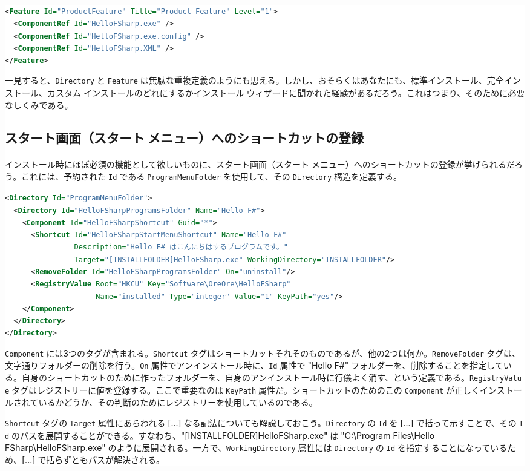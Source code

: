 ```xml
<Feature Id="ProductFeature" Title="Product Feature" Level="1">
  <ComponentRef Id="HelloFSharp.exe" />
  <ComponentRef Id="HelloFSharp.exe.config" />
  <ComponentRef Id="HelloFSharp.XML" />
</Feature>
```

一見すると、`Directory` と `Feature` は無駄な重複定義のようにも思える。しかし、おそらくはあなたにも、標準インストール、完全インストール、カスタム インストールのどれにするかインストール ウィザードに聞かれた経験があるだろう。これはつまり、そのために必要なしくみである。

## スタート画面（スタート メニュー）へのショートカットの登録

インストール時にほぼ必須の機能として欲しいものに、スタート画面（スタート メニュー）へのショートカットの登録が挙げられるだろう。これには、予約された `Id` である `ProgramMenuFolder` を使用して、その `Directory` 構造を定義する。

```xml
<Directory Id="ProgramMenuFolder">
  <Directory Id="HelloFSharpProgramsFolder" Name="Hello F#">
    <Component Id="HelloFSharpShortcut" Guid="*">
      <Shortcut Id="HelloFSharpStartMenuShortcut" Name="Hello F#"
                Description="Hello F# はこんにちはするプログラムです。"
                Target="[INSTALLFOLDER]HelloFSharp.exe" WorkingDirectory="INSTALLFOLDER"/>
      <RemoveFolder Id="HelloFSharpProgramsFolder" On="uninstall"/>
      <RegistryValue Root="HKCU" Key="Software\OreOre\HelloFSharp"
                     Name="installed" Type="integer" Value="1" KeyPath="yes"/>
    </Component>
  </Directory>
</Directory>
```

`Component` には3つのタグが含まれる。`Shortcut` タグはショートカットそれそのものであるが、他の2つは何か。`RemoveFolder` タグは、文字通りフォルダーの削除を行う。`On` 属性でアンインストール時に、`Id` 属性で "Hello F#" フォルダーを、削除することを指定している。自身のショートカットのために作ったフォルダーを、自身のアンインストール時に行儀よく消す、という定義である。`RegistryValue` タグはレジストリーに値を登録する。ここで重要なのは `KeyPath` 属性だ。ショートカットのためのこの `Component` が正しくインストールされているかどうか、その判断のためにレジストリーを使用しているのである。

`Shortcut` タグの `Target` 属性にあらわれる [...] なる記法についても解説しておこう。`Directory` の `Id` を [...] で括って示すことで、その `Id` のパスを展開することができる。すなわち、"[INSTALLFOLDER]HelloFSharp.exe" は "C:\Program Files\Hello FSharp\HelloFSharp.exe" のように展開される。一方で、`WorkingDirectory` 属性には `Directory` の `Id` を指定することになっているため、[...] で括らずともパスが解決される。
